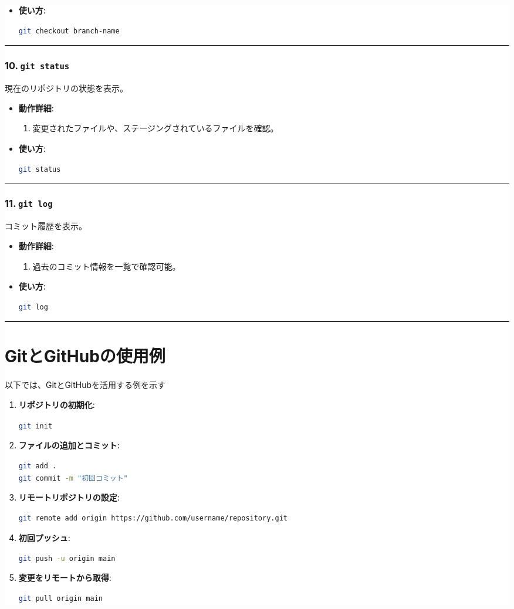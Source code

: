 - **使い方**:
  ```bash
  git checkout branch-name
  ```

---

### 10. `git status`
現在のリポジトリの状態を表示。

- **動作詳細**:
  1. 変更されたファイルや、ステージングされているファイルを確認。

- **使い方**:
  ```bash
  git status
  ```

---

### 11. `git log`
コミット履歴を表示。

- **動作詳細**:
  1. 過去のコミット情報を一覧で確認可能。

- **使い方**:
  ```bash
  git log
  ```

---

# GitとGitHubの使用例

以下では、GitとGitHubを活用する例を示す

1. **リポジトリの初期化**:
    ```bash
    git init
    ```

2. **ファイルの追加とコミット**:
    ```bash
    git add .
    git commit -m "初回コミット"
    ```

3. **リモートリポジトリの設定**:
    ```bash
    git remote add origin https://github.com/username/repository.git
    ```

4. **初回プッシュ**:
    ```bash
    git push -u origin main
    ```

5. **変更をリモートから取得**:
    ```bash
    git pull origin main
    ```
